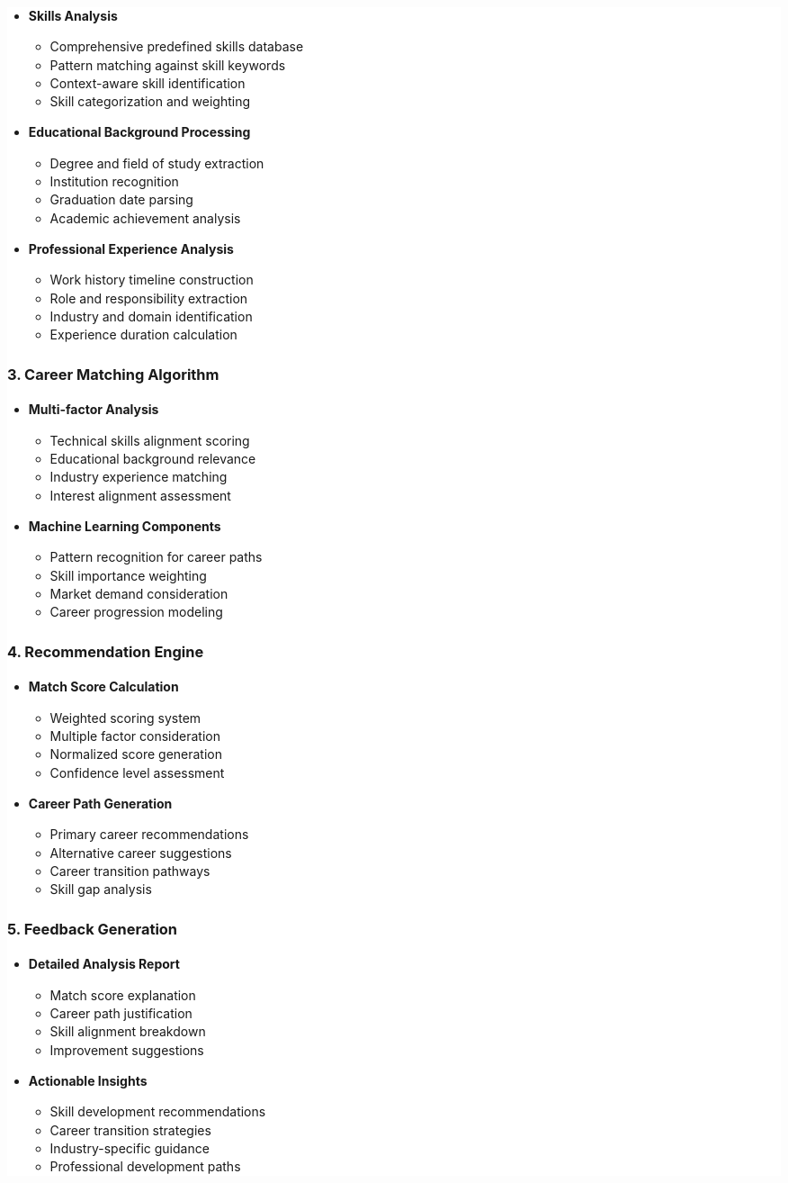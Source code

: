 - **Skills Analysis**
  - Comprehensive predefined skills database
  - Pattern matching against skill keywords
  - Context-aware skill identification
  - Skill categorization and weighting

- **Educational Background Processing**
  - Degree and field of study extraction
  - Institution recognition
  - Graduation date parsing
  - Academic achievement analysis

- **Professional Experience Analysis**
  - Work history timeline construction
  - Role and responsibility extraction
  - Industry and domain identification
  - Experience duration calculation

### 3. Career Matching Algorithm
- **Multi-factor Analysis**
  - Technical skills alignment scoring
  - Educational background relevance
  - Industry experience matching
  - Interest alignment assessment

- **Machine Learning Components**
  - Pattern recognition for career paths
  - Skill importance weighting
  - Market demand consideration
  - Career progression modeling

### 4. Recommendation Engine
- **Match Score Calculation**
  - Weighted scoring system
  - Multiple factor consideration
  - Normalized score generation
  - Confidence level assessment

- **Career Path Generation**
  - Primary career recommendations
  - Alternative career suggestions
  - Career transition pathways
  - Skill gap analysis

### 5. Feedback Generation
- **Detailed Analysis Report**
  - Match score explanation
  - Career path justification
  - Skill alignment breakdown
  - Improvement suggestions

- **Actionable Insights**
  - Skill development recommendations
  - Career transition strategies
  - Industry-specific guidance
  - Professional development paths
